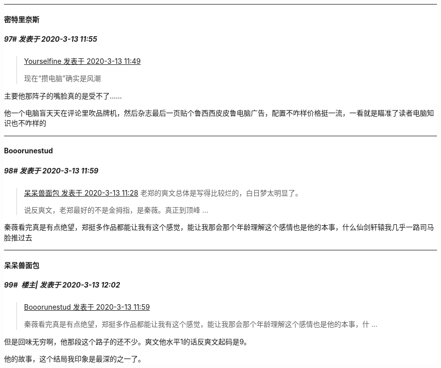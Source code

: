 




-----

####  密特里奈斯  
##### 97#       发表于 2020-3-13 11:55



<blockquote><a href="httphttps://bbs.saraba1st.com/2b/forum.php?mod=redirect&amp;goto=findpost&amp;pid=46717490&amp;ptid=1918554" target="_blank">Yourselfine 发表于 2020-3-13 11:49</a>

现在“攒电脑”确实是风潮</blockquote>
主要他那阵子的嘴脸真的是受不了……

他一个电脑盲天天在评论里吹品牌机，然后杂志最后一页贴个鲁西西皮皮鲁电脑广告，配置不咋样价格挺一流，一看就是瞄准了读者电脑知识也不咋样的







-----

####  Booorunestud  
##### 98#       发表于 2020-3-13 11:59



<blockquote><a href="httphttps://bbs.saraba1st.com/2b/forum.php?mod=redirect&amp;goto=findpost&amp;pid=46717212&amp;ptid=1918554" target="_blank">呆呆兽面包 发表于 2020-3-13 11:28</a>
老郑的爽文总体是写得比较烂的，白日梦太明显了。


说反爽文，老郑最好的不是金拇指，是秦薇。真正到顶峰 ...</blockquote>
秦薇看完真是有点绝望，郑挺多作品都能让我有这个感觉，能让我那会那个年龄理解这个感情也是他的本事，什么仙剑轩辕我几乎一路司马脸推过去







-----

####  呆呆兽面包  
##### 99#         楼主| 发表于 2020-3-13 12:02



<blockquote><a href="httphttps://bbs.saraba1st.com/2b/forum.php?mod=redirect&amp;goto=findpost&amp;pid=46717638&amp;ptid=1918554" target="_blank">Booorunestud 发表于 2020-3-13 11:59</a>

秦薇看完真是有点绝望，郑挺多作品都能让我有这个感觉，能让我那会那个年龄理解这个感情也是他的本事，什 ...</blockquote>
但是回味无穷啊，他那段这个路子的还不少。爽文他水平1的话反爽文起码是9。


他的故事，这个结局我印象是最深的之一了。





